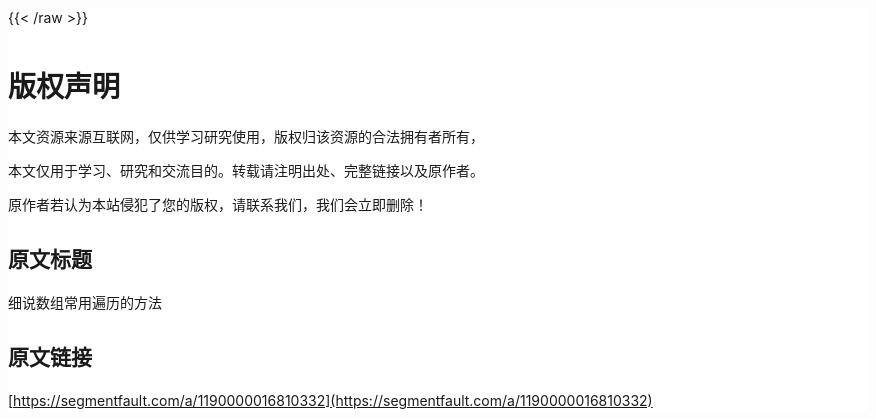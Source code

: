                 
{{< /raw >}}

# 版权声明
本文资源来源互联网，仅供学习研究使用，版权归该资源的合法拥有者所有，

本文仅用于学习、研究和交流目的。转载请注明出处、完整链接以及原作者。

原作者若认为本站侵犯了您的版权，请联系我们，我们会立即删除！

## 原文标题
细说数组常用遍历的方法

## 原文链接
[https://segmentfault.com/a/1190000016810332](https://segmentfault.com/a/1190000016810332)

